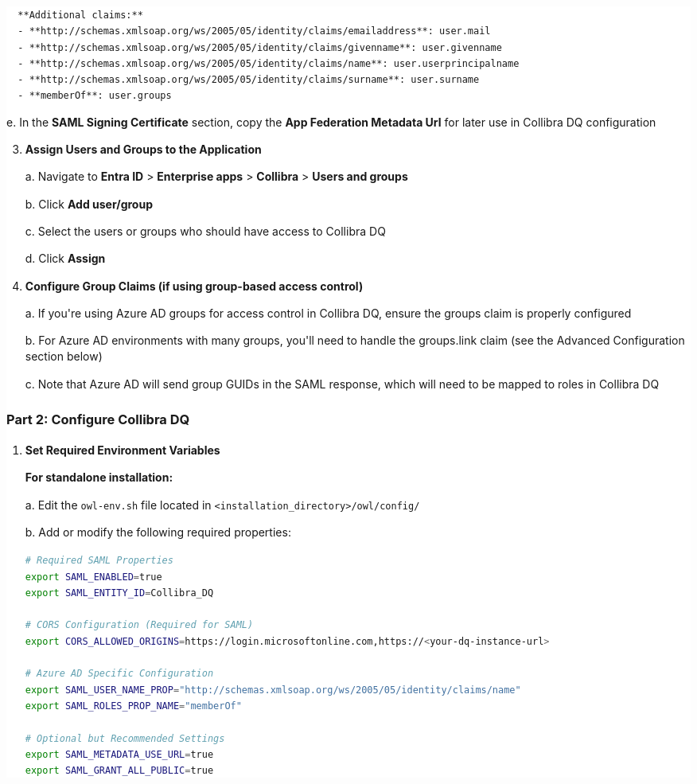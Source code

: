       **Additional claims:**
      - **http://schemas.xmlsoap.org/ws/2005/05/identity/claims/emailaddress**: user.mail
      - **http://schemas.xmlsoap.org/ws/2005/05/identity/claims/givenname**: user.givenname
      - **http://schemas.xmlsoap.org/ws/2005/05/identity/claims/name**: user.userprincipalname
      - **http://schemas.xmlsoap.org/ws/2005/05/identity/claims/surname**: user.surname
      - **memberOf**: user.groups
   
   e. In the **SAML Signing Certificate** section, copy the **App Federation Metadata Url** for later use in Collibra DQ configuration

3. **Assign Users and Groups to the Application**
   
   a. Navigate to **Entra ID** > **Enterprise apps** > **Collibra** > **Users and groups**
   
   b. Click **Add user/group**
   
   c. Select the users or groups who should have access to Collibra DQ
   
   d. Click **Assign**

4. **Configure Group Claims (if using group-based access control)**
   
   a. If you're using Azure AD groups for access control in Collibra DQ, ensure the groups claim is properly configured
   
   b. For Azure AD environments with many groups, you'll need to handle the groups.link claim (see the Advanced Configuration section below)
   
   c. Note that Azure AD will send group GUIDs in the SAML response, which will need to be mapped to roles in Collibra DQ

### Part 2: Configure Collibra DQ

1. **Set Required Environment Variables**
   
   **For standalone installation:**
   
   a. Edit the `owl-env.sh` file located in `<installation_directory>/owl/config/`
   
   b. Add or modify the following required properties:
   
   ```bash
   # Required SAML Properties
   export SAML_ENABLED=true
   export SAML_ENTITY_ID=Collibra_DQ
   
   # CORS Configuration (Required for SAML)
   export CORS_ALLOWED_ORIGINS=https://login.microsoftonline.com,https://<your-dq-instance-url>
   
   # Azure AD Specific Configuration
   export SAML_USER_NAME_PROP="http://schemas.xmlsoap.org/ws/2005/05/identity/claims/name"
   export SAML_ROLES_PROP_NAME="memberOf"
   
   # Optional but Recommended Settings
   export SAML_METADATA_USE_URL=true
   export SAML_GRANT_ALL_PUBLIC=true
   ```
   